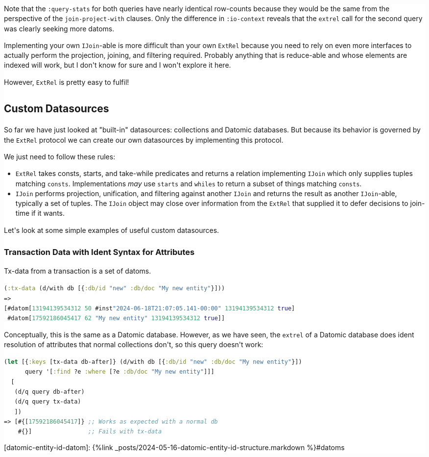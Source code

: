 Note that the `:query-stats` for both queries have nearly identical row-counts
because they would be the same from the perspective of the `join-project-with`
clauses.
Only the difference in `:io-context` reveals that the `extrel` call for the 
second query was clearly seeking more datoms.

Implementing your own `IJoin`-able is more difficult than your own `ExtRel`
because you need to rely on even more interfaces to actually perform the
projection, joining, and filtering required.
Probably anything that is reduce-able and whose elements are indexed will work,
but I don't know for sure and I won't explore it here.

However, `ExtRel` is pretty easy to fulfil!

## Custom Datasources

So far we have just looked at "built-in" datasources:
collections and Datomic databases.
But because its behavior is governed by the `ExtRel` protocol
we can create our own datasources by implementing this protocol.

We just need to follow these rules:

* `ExtRel` takes consts, starts, and take-while predicates and returns 
  a relation implementing `IJoin` which only supplies tuples matching `consts`.
  Implementations _may_ use `starts` and `whiles` to return a subset of 
  things matching `consts`.
* `IJoin` performs projection, unification, and filtering
  against another `IJoin`
  and returns the result as another `IJoin`-able, typically a set of tuples.
  The `IJoin` object may close over information from the `ExtRel` that supplied
  it to defer decisions to join-time if it wants.

Let's look at some simple examples of useful custom datasources.

### Transaction Data with Ident Syntax for Attributes

Tx-data from a transaction is a set of datoms.

```clojure
(:tx-data (d/with db [{:db/id "new" :db/doc "My new entity"}]))
=>
[#datom[13194139534312 50 #inst"2024-06-18T21:07:05.141-00:00" 13194139534312 true]
 #datom[17592186045417 62 "My new entity" 13194139534312 true]]
```

Conceptually, this is the same as a Datomic database.
However, as we have seen, the `extrel` of a Datomic database does ident
resolution of attributes that normal collections don't,
so this query doesn't work:

```clojure
(let [{:keys [tx-data db-after]} (d/with db [{:db/id "new" :db/doc "My new entity"}])
      query '[:find ?e :where [?e :db/doc "My new entity"]]]
  [
   (d/q query db-after)
   (d/q query tx-data)
   ])
=> [#{[17592186045417]} ;; Works as expected with a normal db
    #{}]                ;; Fails with tx-data
```


[he-knows-datomic]: https://clojurians.slack.com/archives/C02BJCKN0R4/p1691422594104289
[data-pattern]: https://docs.datomic.com/query/query-data-reference.html#data-patterns
[relation]: https://en.wikipedia.org/wiki/Relation_(database)
[datomic-entity-id-datom]: {%link _posts/2024-05-16-datomic-entity-id-structure.markdown %}#datoms